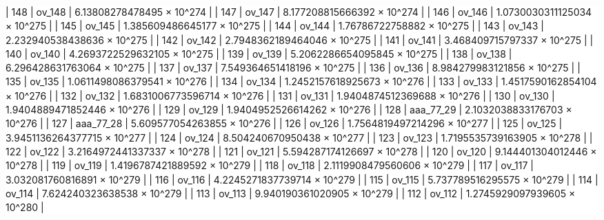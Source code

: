 | 148 | ov_148 | 6.13808278478495 × 10^274 |
| 147 | ov_147 | 8.177208815666392 × 10^274 |
| 146 | ov_146 | 1.0730030311125034 × 10^275 |
| 145 | ov_145 | 1.385609486645177 × 10^275 |
| 144 | ov_144 | 1.76786722758882 × 10^275 |
| 143 | ov_143 | 2.232940538438636 × 10^275 |
| 142 | ov_142 | 2.7948362189464046 × 10^275 |
| 141 | ov_141 | 3.468409715797337 × 10^275 |
| 140 | ov_140 | 4.2693722529632105 × 10^275 |
| 139 | ov_139 | 5.2062286654095845 × 10^275 |
| 138 | ov_138 | 6.296428631763064 × 10^275 |
| 137 | ov_137 | 7.549364651418196 × 10^275 |
| 136 | ov_136 | 8.984279983121856 × 10^275 |
| 135 | ov_135 | 1.0611498086379541 × 10^276 |
| 134 | ov_134 | 1.2452157618925673 × 10^276 |
| 133 | ov_133 | 1.4517590162854104 × 10^276 |
| 132 | ov_132 | 1.6831006773596714 × 10^276 |
| 131 | ov_131 | 1.9404874512369688 × 10^276 |
| 130 | ov_130 | 1.9404889471852446 × 10^276 |
| 129 | ov_129 | 1.9404952526614262 × 10^276 |
| 128 | aaa_77_29 | 2.1032038833176703 × 10^276 |
| 127 | aaa_77_28 | 5.609577054263855 × 10^276 |
| 126 | ov_126 | 1.7564819497214296 × 10^277 |
| 125 | ov_125 | 3.9451136264377715 × 10^277 |
| 124 | ov_124 | 8.504240670950438 × 10^277 |
| 123 | ov_123 | 1.7195535739163905 × 10^278 |
| 122 | ov_122 | 3.2164972441337337 × 10^278 |
| 121 | ov_121 | 5.594287174126697 × 10^278 |
| 120 | ov_120 | 9.144401304012446 × 10^278 |
| 119 | ov_119 | 1.4196787421889592 × 10^279 |
| 118 | ov_118 | 2.1119908479560606 × 10^279 |
| 117 | ov_117 | 3.032081760816891 × 10^279 |
| 116 | ov_116 | 4.2245271837739714 × 10^279 |
| 115 | ov_115 | 5.737789516295575 × 10^279 |
| 114 | ov_114 | 7.624240323638538 × 10^279 |
| 113 | ov_113 | 9.940190361020905 × 10^279 |
| 112 | ov_112 | 1.2745929097939605 × 10^280 |